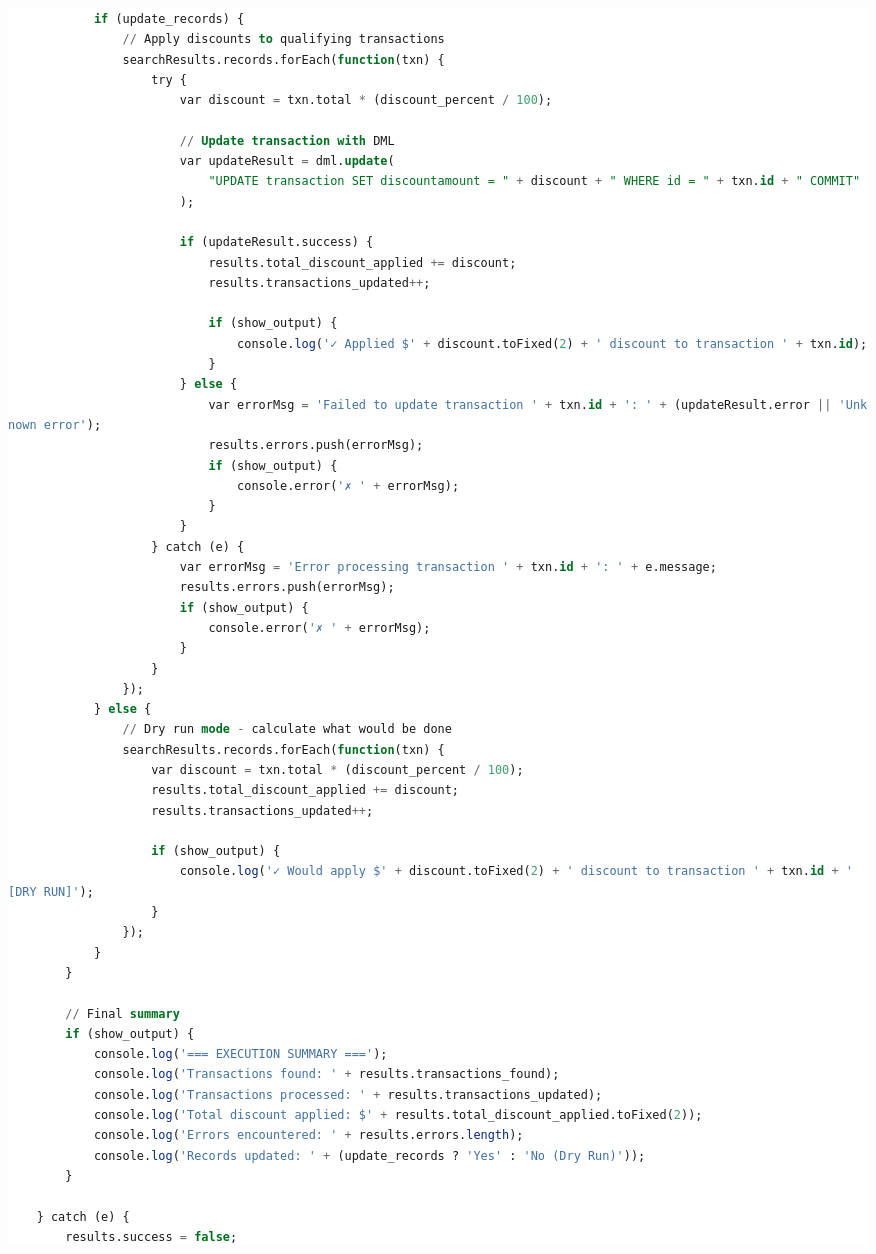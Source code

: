 ```sql
            if (update_records) {
                // Apply discounts to qualifying transactions
                searchResults.records.forEach(function(txn) {
                    try {
                        var discount = txn.total * (discount_percent / 100);

                        // Update transaction with DML
                        var updateResult = dml.update(
                            "UPDATE transaction SET discountamount = " + discount + " WHERE id = " + txn.id + " COMMIT"
                        );

                        if (updateResult.success) {
                            results.total_discount_applied += discount;
                            results.transactions_updated++;

                            if (show_output) {
                                console.log('✓ Applied $' + discount.toFixed(2) + ' discount to transaction ' + txn.id);
                            }
                        } else {
                            var errorMsg = 'Failed to update transaction ' + txn.id + ': ' + (updateResult.error || 'Unknown error');
                            results.errors.push(errorMsg);
                            if (show_output) {
                                console.error('✗ ' + errorMsg);
                            }
                        }
                    } catch (e) {
                        var errorMsg = 'Error processing transaction ' + txn.id + ': ' + e.message;
                        results.errors.push(errorMsg);
                        if (show_output) {
                            console.error('✗ ' + errorMsg);
                        }
                    }
                });
            } else {
                // Dry run mode - calculate what would be done
                searchResults.records.forEach(function(txn) {
                    var discount = txn.total * (discount_percent / 100);
                    results.total_discount_applied += discount;
                    results.transactions_updated++;

                    if (show_output) {
                        console.log('✓ Would apply $' + discount.toFixed(2) + ' discount to transaction ' + txn.id + ' [DRY RUN]');
                    }
                });
            }
        }

        // Final summary
        if (show_output) {
            console.log('=== EXECUTION SUMMARY ===');
            console.log('Transactions found: ' + results.transactions_found);
            console.log('Transactions processed: ' + results.transactions_updated);
            console.log('Total discount applied: $' + results.total_discount_applied.toFixed(2));
            console.log('Errors encountered: ' + results.errors.length);
            console.log('Records updated: ' + (update_records ? 'Yes' : 'No (Dry Run)'));
        }

    } catch (e) {
        results.success = false;
```